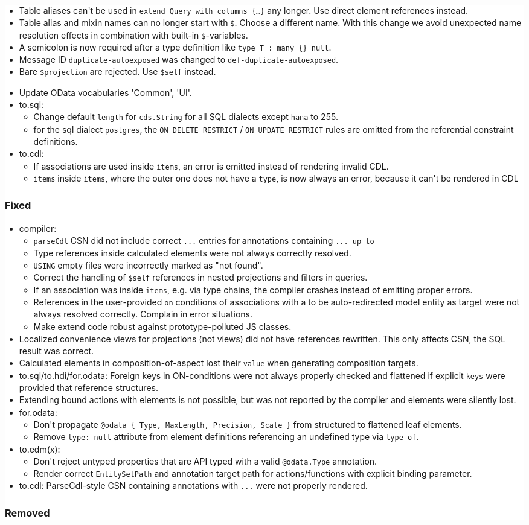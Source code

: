   + Table aliases can't be used in `extend Query with columns {…}` any longer. Use direct element references instead.
  + Table alias and mixin names can no longer start with `$`. Choose a different name. With this change
    we avoid unexpected name resolution effects in combination with built-in `$`-variables.
  + A semicolon is now required after a type definition like `type T : many {} null`.
  + Message ID `duplicate-autoexposed` was changed to `def-duplicate-autoexposed`.
  + Bare `$projection` are rejected. Use `$self` instead.
- Update OData vocabularies 'Common', 'UI'.
- to.sql:
  + Change default `length` for `cds.String` for all SQL dialects except `hana` to 255.
  + for the sql dialect `postgres`, the `ON DELETE RESTRICT` / `ON UPDATE RESTRICT` rules
    are omitted from the referential constraint definitions.
- to.cdl:
  + If associations are used inside `items`, an error is emitted instead of rendering invalid CDL.
  + `items` inside `items`, where the outer one does not have a `type`, is now always an error,
    because it can't be rendered in CDL

### Fixed

- compiler:
  + `parseCdl` CSN did not include correct `...` entries for annotations containing `... up to`
  + Type references inside calculated elements were not always correctly resolved.
  + `USING` empty files were incorrectly marked as "not found".
  + Correct the handling of `$self` references in nested projections and filters in queries.
  + If an association was inside `items`, e.g. via type chains, the compiler crashes instead of emitting proper errors.
  + References in the user-provided `on` conditions of associations with a to be
    auto-redirected model entity as target were not always resolved correctly.
    Complain in error situations.
  + Make extend code robust against prototype-polluted JS classes.
- Localized convenience views for projections (not views) did not have references rewritten.
  This only affects CSN, the SQL result was correct.
- Calculated elements in composition-of-aspect lost their `value` when generating composition targets.
- to.sql/to.hdi/for.odata: Foreign keys in ON-conditions were not always properly checked and flattened if explicit
  `keys` were provided that reference structures.
- Extending bound actions with elements is not possible, but was not reported by the compiler and elements were silently lost.
- for.odata:
  + Don't propagate `@odata { Type, MaxLength, Precision, Scale }` from structured to flattened leaf elements.
  + Remove `type: null` attribute from element definitions referencing an undefined type via `type of`.
- to.edm(x):
  + Don't reject untyped properties that are API typed with a valid `@odata.Type` annotation.
  + Render correct `EntitySetPath` and annotation target path for actions/functions with explicit binding parameter.
- to.cdl: ParseCdl-style CSN containing annotations with `...` were not properly rendered.

### Removed
